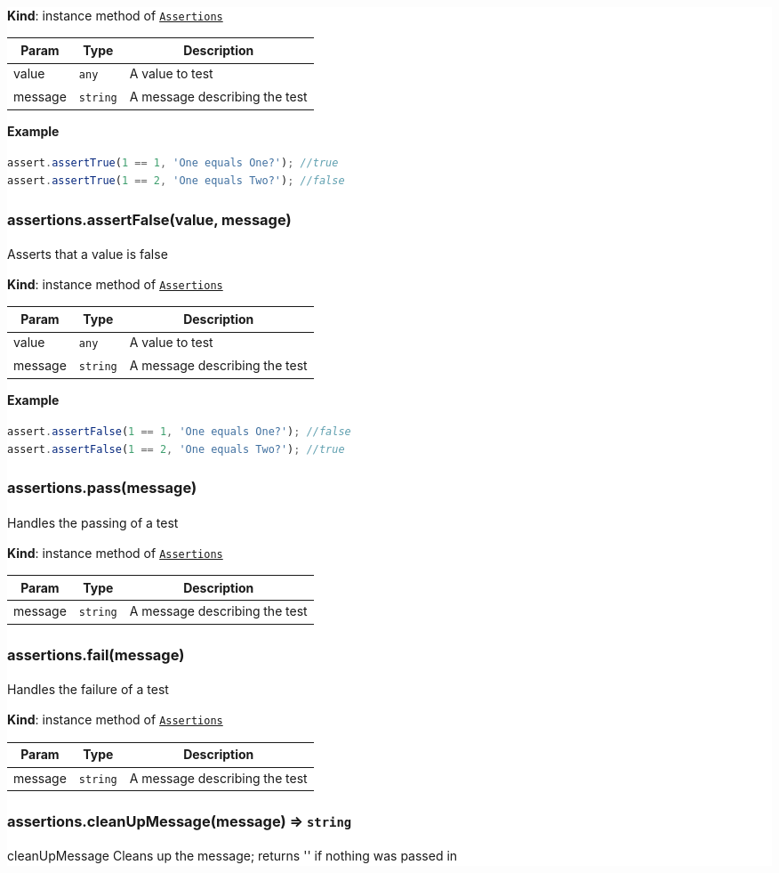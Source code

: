 **Kind**: instance method of <code>[Assertions](#Assertions)</code>  

| Param | Type | Description |
| --- | --- | --- |
| value | <code>any</code> | A value to test |
| message | <code>string</code> | A message describing the test |

**Example**  
```js
assert.assertTrue(1 == 1, 'One equals One?'); //true
assert.assertTrue(1 == 2, 'One equals Two?'); //false
```
<a name="Assertions+assertFalse"></a>
### assertions.assertFalse(value, message)
Asserts that a value is false

**Kind**: instance method of <code>[Assertions](#Assertions)</code>  

| Param | Type | Description |
| --- | --- | --- |
| value | <code>any</code> | A value to test |
| message | <code>string</code> | A message describing the test |

**Example**  
```js
assert.assertFalse(1 == 1, 'One equals One?'); //false
assert.assertFalse(1 == 2, 'One equals Two?'); //true
```
<a name="Assertions+pass"></a>
### assertions.pass(message)
Handles the passing of a test

**Kind**: instance method of <code>[Assertions](#Assertions)</code>  

| Param | Type | Description |
| --- | --- | --- |
| message | <code>string</code> | A message describing the test |

<a name="Assertions+fail"></a>
### assertions.fail(message)
Handles the failure of a test

**Kind**: instance method of <code>[Assertions](#Assertions)</code>  

| Param | Type | Description |
| --- | --- | --- |
| message | <code>string</code> | A message describing the test |

<a name="Assertions+cleanUpMessage"></a>
### assertions.cleanUpMessage(message) ⇒ <code>string</code>
cleanUpMessage Cleans up the message; returns '' if nothing was passed in
